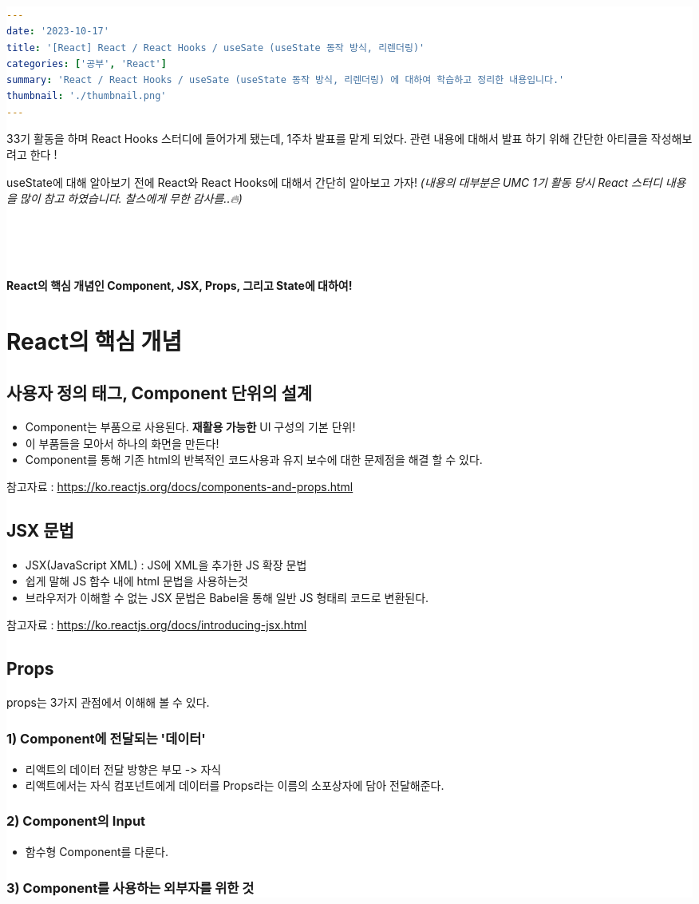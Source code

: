 ```yaml
---
date: '2023-10-17'
title: '[React] React / React Hooks / useSate (useState 동작 방식, 리렌더링)'
categories: ['공부', 'React']
summary: 'React / React Hooks / useSate (useState 동작 방식, 리렌더링) 에 대하여 학습하고 정리한 내용입니다.'
thumbnail: './thumbnail.png'
---
```


33기 활동을 하며 React Hooks 스터디에 들어가게 됐는데, 1주차 발표를 맡게 되었다. 관련 내용에 대해서 발표 하기 위해 간단한 아티클을 작성해보려고 한다 !

useState에 대해 알아보기 전에 React와 React Hooks에 대해서 간단히 알아보고 가자!
_(내용의 대부분은 UMC 1기 활동 당시 React 스터디 내용을 많이 참고 하였습니다. 찰스에게 무한 감사를..🔥)_

<br/>
<br/>
<br/>

**React의 핵심 개념인 Component, JSX, Props, 그리고 State에 대하여!**

# React의 핵심 개념

## 사용자 정의 태그, Component 단위의 설계

- Component는 부품으로 사용된다. **재활용 가능한** UI 구성의 기본 단위!
- 이 부품들을 모아서 하나의 화면을 만든다!
- Component를 통해 기존 html의 반복적인 코드사용과 유지 보수에 대한 문제점을 해결 할 수 있다.

참고자료 : https://ko.reactjs.org/docs/components-and-props.html

## JSX 문법

- JSX(JavaScript XML) : JS에 XML을 추가한 JS 확장 문법
- 쉽게 말해 JS 함수 내에 html 문법을 사용하는것
- 브라우저가 이해할 수 없는 JSX 문법은 Babel을 통해 일반 JS 형태릐 코드로 변환된다.

참고자료 : https://ko.reactjs.org/docs/introducing-jsx.html

## Props

props는 3가지 관점에서 이해해 볼 수 있다.

### **1) Component에 전달되는 '데이터'**

- 리액트의 데이터 전달 방향은 부모 -> 자식
- 리액트에서는 자식 컴포넌트에게 데이터를 Props라는 이름의 소포상자에 담아 전달해준다.

### **2) Component의 Input**

- 함수형 Component를 다룬다.

### **3) Component를 사용하는 외부자를 위한 것**
